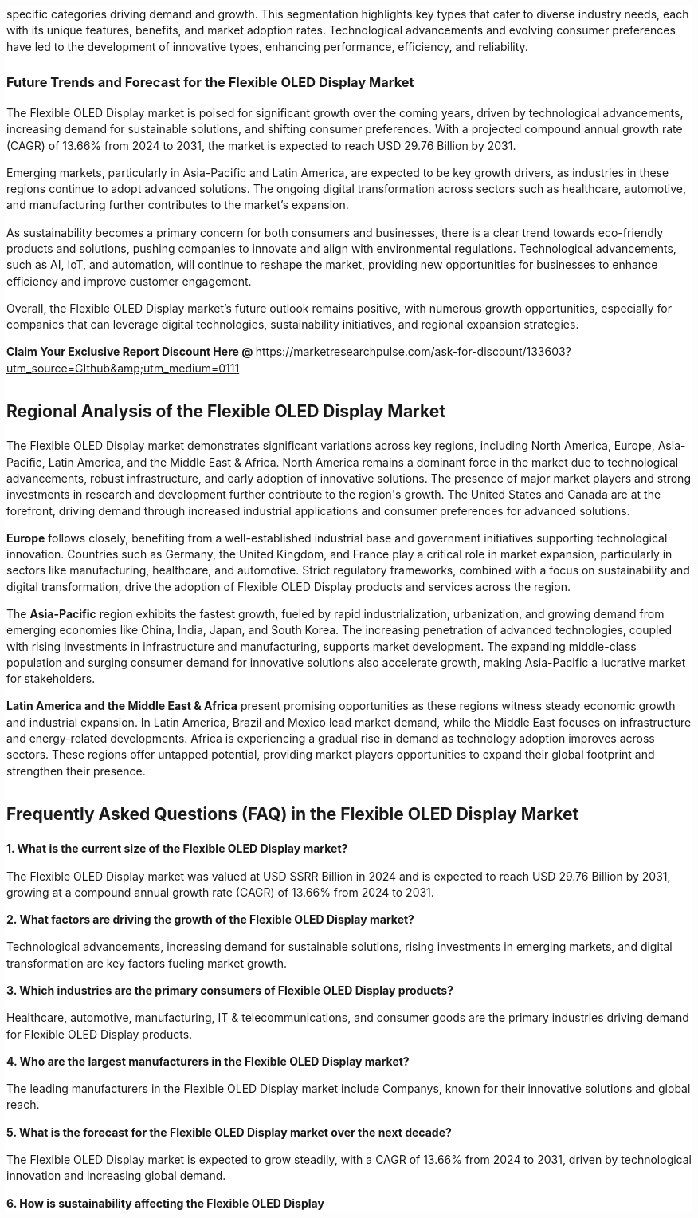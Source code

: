 specific categories driving demand and growth. This segmentation highlights key types that cater to diverse industry needs, each with its unique features, benefits, and market adoption rates. Technological advancements and evolving consumer preferences have led to the development of innovative types, enhancing performance, efficiency, and reliability.</p><h3>Future Trends and Forecast for the Flexible OLED Display Market</h3><p>The Flexible OLED Display market is poised for significant growth over the coming years, driven by technological advancements, increasing demand for sustainable solutions, and shifting consumer preferences. With a projected compound annual growth rate (CAGR) of 13.66% from 2024 to 2031, the market is expected to reach USD 29.76 Billion by 2031.</p><p>Emerging markets, particularly in Asia-Pacific and Latin America, are expected to be key growth drivers, as industries in these regions continue to adopt advanced solutions. The ongoing digital transformation across sectors such as healthcare, automotive, and manufacturing further contributes to the market&rsquo;s expansion.</p><p>As sustainability becomes a primary concern for both consumers and businesses, there is a clear trend towards eco-friendly products and solutions, pushing companies to innovate and align with environmental regulations. Technological advancements, such as AI, IoT, and automation, will continue to reshape the market, providing new opportunities for businesses to enhance efficiency and improve customer engagement.</p><p>Overall, the Flexible OLED Display market&rsquo;s future outlook remains positive, with numerous growth opportunities, especially for companies that can leverage digital technologies, sustainability initiatives, and regional expansion strategies.</p><p><strong>Claim Your Exclusive Report Discount Here @ </strong><a href="https://marketresearchpulse.com/ask-for-discount/133603?utm_source=GIthub&amp;utm_medium=0111">https://marketresearchpulse.com/ask-for-discount/133603?utm_source=GIthub&amp;utm_medium=0111</a></p><h2><strong>Regional Analysis of the Flexible OLED Display Market</strong></h2><p>The Flexible OLED Display market demonstrates significant variations across key regions, including North America, Europe, Asia-Pacific, Latin America, and the Middle East &amp; Africa. North America remains a dominant force in the market due to technological advancements, robust infrastructure, and early adoption of innovative solutions. The presence of major market players and strong investments in research and development further contribute to the region's growth. The United States and Canada are at the forefront, driving demand through increased industrial applications and consumer preferences for advanced solutions.</p><p><strong>Europe</strong> follows closely, benefiting from a well-established industrial base and government initiatives supporting technological innovation. Countries such as Germany, the United Kingdom, and France play a critical role in market expansion, particularly in sectors like manufacturing, healthcare, and automotive. Strict regulatory frameworks, combined with a focus on sustainability and digital transformation, drive the adoption of Flexible OLED Display products and services across the region.</p><p>The <strong>Asia-Pacific</strong> region exhibits the fastest growth, fueled by rapid industrialization, urbanization, and growing demand from emerging economies like China, India, Japan, and South Korea. The increasing penetration of advanced technologies, coupled with rising investments in infrastructure and manufacturing, supports market development. The expanding middle-class population and surging consumer demand for innovative solutions also accelerate growth, making Asia-Pacific a lucrative market for stakeholders.</p><p><strong>Latin America and the Middle East &amp; Africa</strong> present promising opportunities as these regions witness steady economic growth and industrial expansion. In Latin America, Brazil and Mexico lead market demand, while the Middle East focuses on infrastructure and energy-related developments. Africa is experiencing a gradual rise in demand as technology adoption improves across sectors. These regions offer untapped potential, providing market players opportunities to expand their global footprint and strengthen their presence.</p><h2><strong>Frequently Asked Questions (FAQ) in the Flexible OLED Display Market</strong></h2><p><strong>1. What is the current size of the Flexible OLED Display market?</strong></p><p>The Flexible OLED Display market was valued at USD SSRR Billion in 2024 and is expected to reach USD 29.76 Billion by 2031, growing at a compound annual growth rate (CAGR) of 13.66% from 2024 to 2031.</p><p><strong>2. What factors are driving the growth of the Flexible OLED Display market?</strong></p><p>Technological advancements, increasing demand for sustainable solutions, rising investments in emerging markets, and digital transformation are key factors fueling market growth.</p><p><strong>3. Which industries are the primary consumers of Flexible OLED Display products?</strong></p><p>Healthcare, automotive, manufacturing, IT &amp; telecommunications, and consumer goods are the primary industries driving demand for Flexible OLED Display products.</p><p><strong>4. Who are the largest manufacturers in the Flexible OLED Display market?</strong></p><p>The leading manufacturers in the Flexible OLED Display market include Companys, known for their innovative solutions and global reach.</p><p><strong>5. What is the forecast for the Flexible OLED Display market over the next decade?</strong></p><p>The Flexible OLED Display market is expected to grow steadily, with a CAGR of 13.66% from 2024 to 2031, driven by technological innovation and increasing global demand.</p><p><strong>6. How is sustainability affecting the Flexible OLED Display